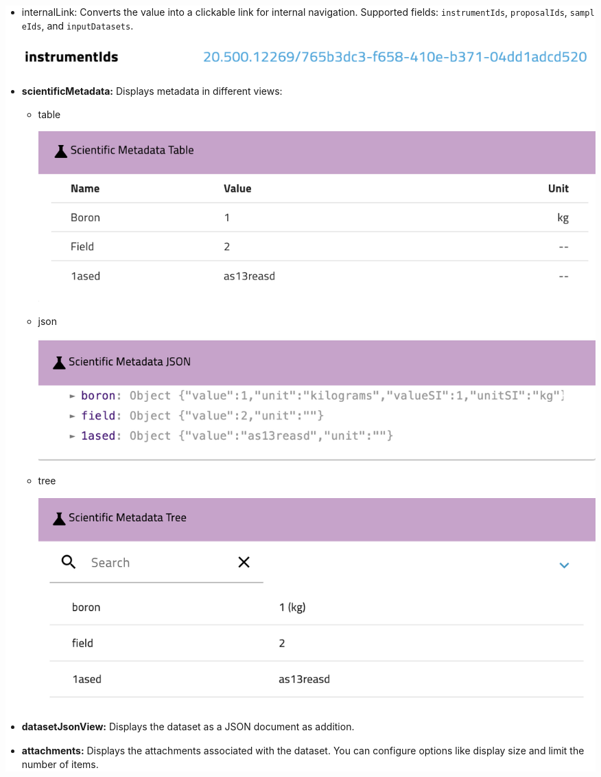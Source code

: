   - internalLink: Converts the value into a clickable link for internal navigation. Supported fields: `instrumentIds`, `proposalIds`, `sampleIds`, and `inputDatasets`.

    ![alt text](./screenshots/regular-internalLink.png)

- **scientificMetadata:** Displays metadata in different views:

  - table

    ![alt text](./screenshots/scientificMetadata-table.png)

  - json

    ![alt text](./screenshots/scientificMetadata-json.png)

  - tree

    ![alt text](./screenshots/scientificMetadata-tree.png)

- **datasetJsonView:** Displays the dataset as a JSON document as addition.
- **attachments:** Displays the attachments associated with the dataset. You can configure options like display size and limit the number of items.
